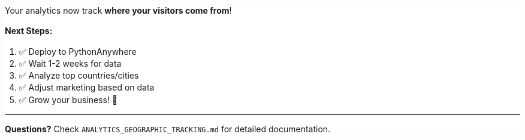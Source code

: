 Your analytics now track **where your visitors come from**! 

**Next Steps:**
1. ✅ Deploy to PythonAnywhere
2. ✅ Wait 1-2 weeks for data
3. ✅ Analyze top countries/cities
4. ✅ Adjust marketing based on data
5. ✅ Grow your business! 🚀

---

**Questions?** Check `ANALYTICS_GEOGRAPHIC_TRACKING.md` for detailed documentation.
